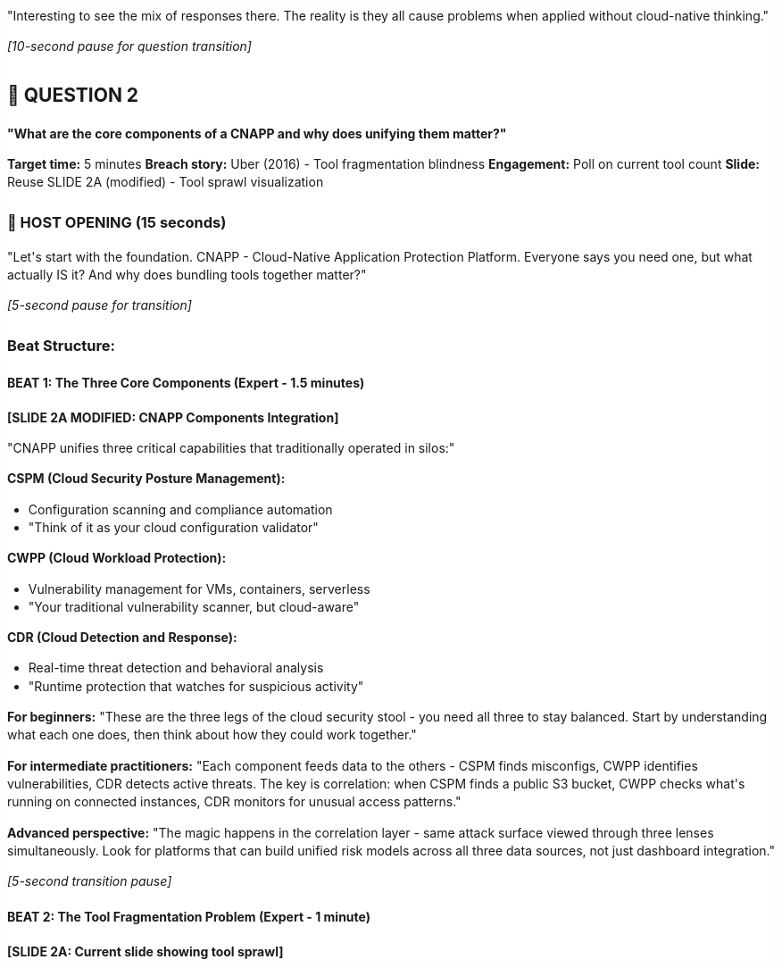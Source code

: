 "Interesting to see the mix of responses there. The reality is they all cause problems when applied without cloud-native thinking."

*[10-second pause for question transition]*

## 🎯 QUESTION 2
**"What are the core components of a CNAPP and why does unifying them matter?"**

**Target time:** 5 minutes
**Breach story:** Uber (2016) - Tool fragmentation blindness
**Engagement:** Poll on current tool count
**Slide:** Reuse SLIDE 2A (modified) - Tool sprawl visualization

### 🎤 HOST OPENING (15 seconds)
"Let's start with the foundation. CNAPP - Cloud-Native Application Protection Platform. Everyone says you need one, but what actually IS it? And why does bundling tools together matter?"

*[5-second pause for transition]*

### Beat Structure:

#### BEAT 1: The Three Core Components (Expert - 1.5 minutes)
**[SLIDE 2A MODIFIED: CNAPP Components Integration]**

"CNAPP unifies three critical capabilities that traditionally operated in silos:"

**CSPM (Cloud Security Posture Management):**
- Configuration scanning and compliance automation
- "Think of it as your cloud configuration validator"

**CWPP (Cloud Workload Protection):**
- Vulnerability management for VMs, containers, serverless
- "Your traditional vulnerability scanner, but cloud-aware"

**CDR (Cloud Detection and Response):**
- Real-time threat detection and behavioral analysis
- "Runtime protection that watches for suspicious activity"

**For beginners:** "These are the three legs of the cloud security stool - you need all three to stay balanced. Start by understanding what each one does, then think about how they could work together."

**For intermediate practitioners:** "Each component feeds data to the others - CSPM finds misconfigs, CWPP identifies vulnerabilities, CDR detects active threats. The key is correlation: when CSPM finds a public S3 bucket, CWPP checks what's running on connected instances, CDR monitors for unusual access patterns."

**Advanced perspective:** "The magic happens in the correlation layer - same attack surface viewed through three lenses simultaneously. Look for platforms that can build unified risk models across all three data sources, not just dashboard integration."

*[5-second transition pause]*

#### BEAT 2: The Tool Fragmentation Problem (Expert - 1 minute)
**[SLIDE 2A: Current slide showing tool sprawl]**
